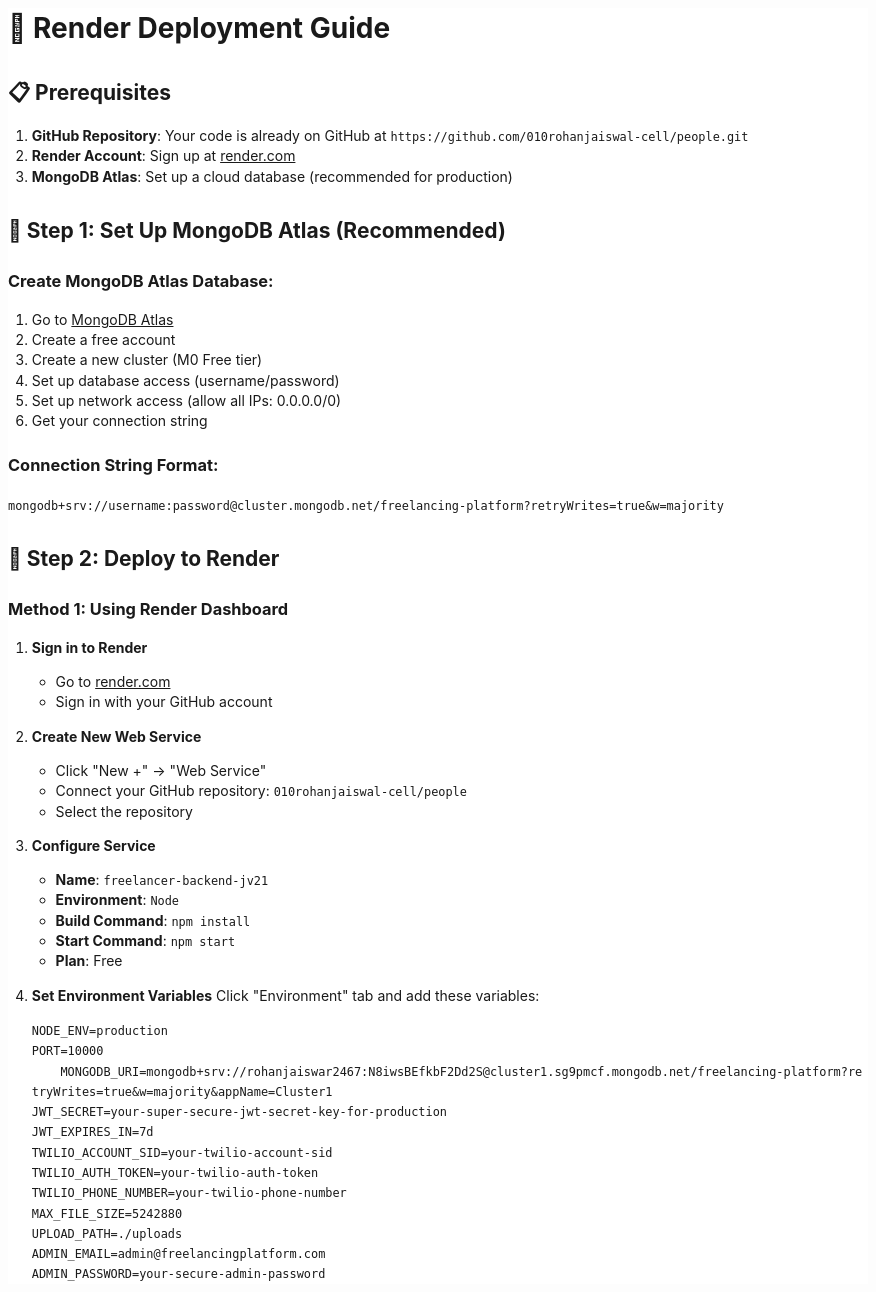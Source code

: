 # 🚀 Render Deployment Guide

## 📋 **Prerequisites**

1. **GitHub Repository**: Your code is already on GitHub at `https://github.com/010rohanjaiswal-cell/people.git`
2. **Render Account**: Sign up at [render.com](https://render.com)
3. **MongoDB Atlas**: Set up a cloud database (recommended for production)

## 🔧 **Step 1: Set Up MongoDB Atlas (Recommended)**

### **Create MongoDB Atlas Database:**
1. Go to [MongoDB Atlas](https://www.mongodb.com/atlas)
2. Create a free account
3. Create a new cluster (M0 Free tier)
4. Set up database access (username/password)
5. Set up network access (allow all IPs: 0.0.0.0/0)
6. Get your connection string

### **Connection String Format:**
```
mongodb+srv://username:password@cluster.mongodb.net/freelancing-platform?retryWrites=true&w=majority
```

## 🚀 **Step 2: Deploy to Render**

### **Method 1: Using Render Dashboard**

1. **Sign in to Render**
   - Go to [render.com](https://render.com)
   - Sign in with your GitHub account

2. **Create New Web Service**
   - Click "New +" → "Web Service"
   - Connect your GitHub repository: `010rohanjaiswal-cell/people`
   - Select the repository

3. **Configure Service**
   - **Name**: `freelancer-backend-jv21`
   - **Environment**: `Node`
   - **Build Command**: `npm install`
   - **Start Command**: `npm start`
   - **Plan**: Free

4. **Set Environment Variables**
   Click "Environment" tab and add these variables:

   ```env
   NODE_ENV=production
   PORT=10000
       MONGODB_URI=mongodb+srv://rohanjaiswar2467:N8iwsBEfkbF2Dd2S@cluster1.sg9pmcf.mongodb.net/freelancing-platform?retryWrites=true&w=majority&appName=Cluster1
   JWT_SECRET=your-super-secure-jwt-secret-key-for-production
   JWT_EXPIRES_IN=7d
   TWILIO_ACCOUNT_SID=your-twilio-account-sid
   TWILIO_AUTH_TOKEN=your-twilio-auth-token
   TWILIO_PHONE_NUMBER=your-twilio-phone-number
   MAX_FILE_SIZE=5242880
   UPLOAD_PATH=./uploads
   ADMIN_EMAIL=admin@freelancingplatform.com
   ADMIN_PASSWORD=your-secure-admin-password
   ```